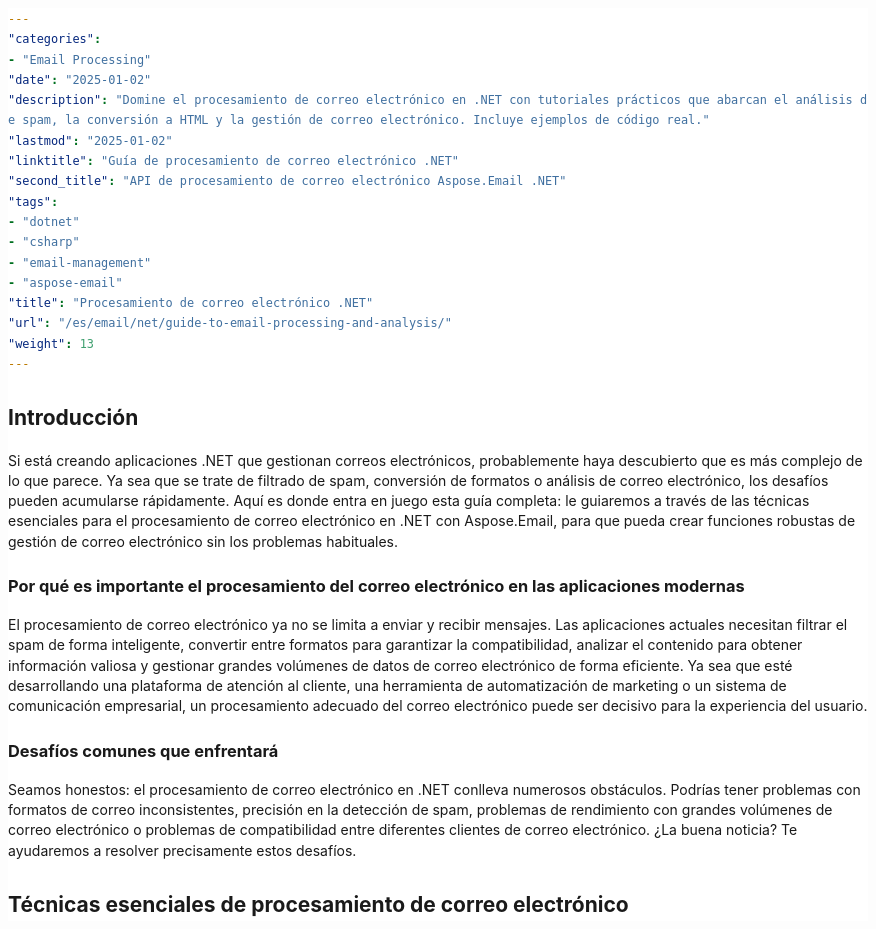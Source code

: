 ```yaml
---
"categories":
- "Email Processing"
"date": "2025-01-02"
"description": "Domine el procesamiento de correo electrónico en .NET con tutoriales prácticos que abarcan el análisis de spam, la conversión a HTML y la gestión de correo electrónico. Incluye ejemplos de código real."
"lastmod": "2025-01-02"
"linktitle": "Guía de procesamiento de correo electrónico .NET"
"second_title": "API de procesamiento de correo electrónico Aspose.Email .NET"
"tags":
- "dotnet"
- "csharp"
- "email-management"
- "aspose-email"
"title": "Procesamiento de correo electrónico .NET"
"url": "/es/email/net/guide-to-email-processing-and-analysis/"
"weight": 13
---
```


## Introducción

Si está creando aplicaciones .NET que gestionan correos electrónicos, probablemente haya descubierto que es más complejo de lo que parece. Ya sea que se trate de filtrado de spam, conversión de formatos o análisis de correo electrónico, los desafíos pueden acumularse rápidamente. Aquí es donde entra en juego esta guía completa: le guiaremos a través de las técnicas esenciales para el procesamiento de correo electrónico en .NET con Aspose.Email, para que pueda crear funciones robustas de gestión de correo electrónico sin los problemas habituales.

### Por qué es importante el procesamiento del correo electrónico en las aplicaciones modernas

El procesamiento de correo electrónico ya no se limita a enviar y recibir mensajes. Las aplicaciones actuales necesitan filtrar el spam de forma inteligente, convertir entre formatos para garantizar la compatibilidad, analizar el contenido para obtener información valiosa y gestionar grandes volúmenes de datos de correo electrónico de forma eficiente. Ya sea que esté desarrollando una plataforma de atención al cliente, una herramienta de automatización de marketing o un sistema de comunicación empresarial, un procesamiento adecuado del correo electrónico puede ser decisivo para la experiencia del usuario.

### Desafíos comunes que enfrentará

Seamos honestos: el procesamiento de correo electrónico en .NET conlleva numerosos obstáculos. Podrías tener problemas con formatos de correo inconsistentes, precisión en la detección de spam, problemas de rendimiento con grandes volúmenes de correo electrónico o problemas de compatibilidad entre diferentes clientes de correo electrónico. ¿La buena noticia? Te ayudaremos a resolver precisamente estos desafíos.

## Técnicas esenciales de procesamiento de correo electrónico
